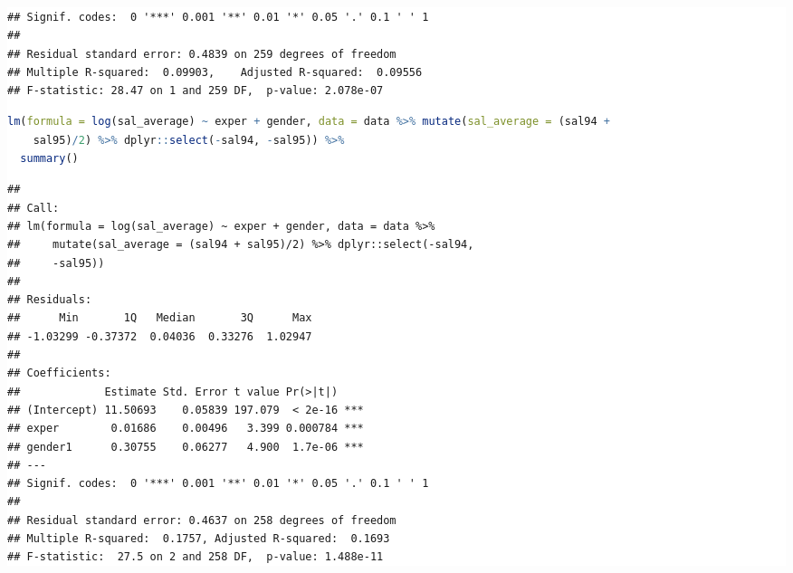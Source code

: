     ## Signif. codes:  0 '***' 0.001 '**' 0.01 '*' 0.05 '.' 0.1 ' ' 1
    ## 
    ## Residual standard error: 0.4839 on 259 degrees of freedom
    ## Multiple R-squared:  0.09903,    Adjusted R-squared:  0.09556 
    ## F-statistic: 28.47 on 1 and 259 DF,  p-value: 2.078e-07

``` r
lm(formula = log(sal_average) ~ exper + gender, data = data %>% mutate(sal_average = (sal94 + 
    sal95)/2) %>% dplyr::select(-sal94, -sal95)) %>% 
  summary()
```

    ## 
    ## Call:
    ## lm(formula = log(sal_average) ~ exper + gender, data = data %>% 
    ##     mutate(sal_average = (sal94 + sal95)/2) %>% dplyr::select(-sal94, 
    ##     -sal95))
    ## 
    ## Residuals:
    ##      Min       1Q   Median       3Q      Max 
    ## -1.03299 -0.37372  0.04036  0.33276  1.02947 
    ## 
    ## Coefficients:
    ##             Estimate Std. Error t value Pr(>|t|)    
    ## (Intercept) 11.50693    0.05839 197.079  < 2e-16 ***
    ## exper        0.01686    0.00496   3.399 0.000784 ***
    ## gender1      0.30755    0.06277   4.900  1.7e-06 ***
    ## ---
    ## Signif. codes:  0 '***' 0.001 '**' 0.01 '*' 0.05 '.' 0.1 ' ' 1
    ## 
    ## Residual standard error: 0.4637 on 258 degrees of freedom
    ## Multiple R-squared:  0.1757, Adjusted R-squared:  0.1693 
    ## F-statistic:  27.5 on 2 and 258 DF,  p-value: 1.488e-11

